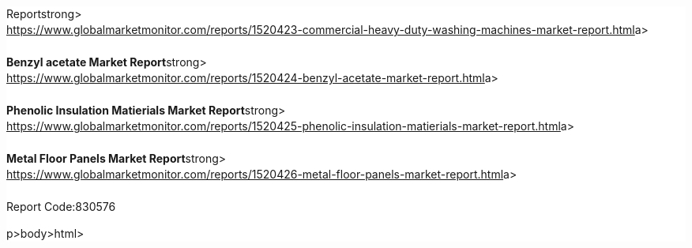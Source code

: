 Report</strong>strong><br /><a href="https://www.globalmarketmonitor.com/reports/1520423-commercial-heavy-duty-washing-machines-market-report.html">https://www.globalmarketmonitor.com/reports/1520423-commercial-heavy-duty-washing-machines-market-report.html</a>a><br /><br /><strong>Benzyl acetate Market Report</strong>strong><br /><a href="https://www.globalmarketmonitor.com/reports/1520424-benzyl-acetate-market-report.html">https://www.globalmarketmonitor.com/reports/1520424-benzyl-acetate-market-report.html</a>a><br /><br /><strong>Phenolic Insulation Matierials Market Report</strong>strong><br /><a href="https://www.globalmarketmonitor.com/reports/1520425-phenolic-insulation-matierials-market-report.html">https://www.globalmarketmonitor.com/reports/1520425-phenolic-insulation-matierials-market-report.html</a>a><br /><br /><strong>Metal Floor Panels Market Report</strong>strong><br /><a href="https://www.globalmarketmonitor.com/reports/1520426-metal-floor-panels-market-report.html">https://www.globalmarketmonitor.com/reports/1520426-metal-floor-panels-market-report.html</a>a><br /><br />Report Code:830576</p>p></body>body></html>html></p></body></html>
